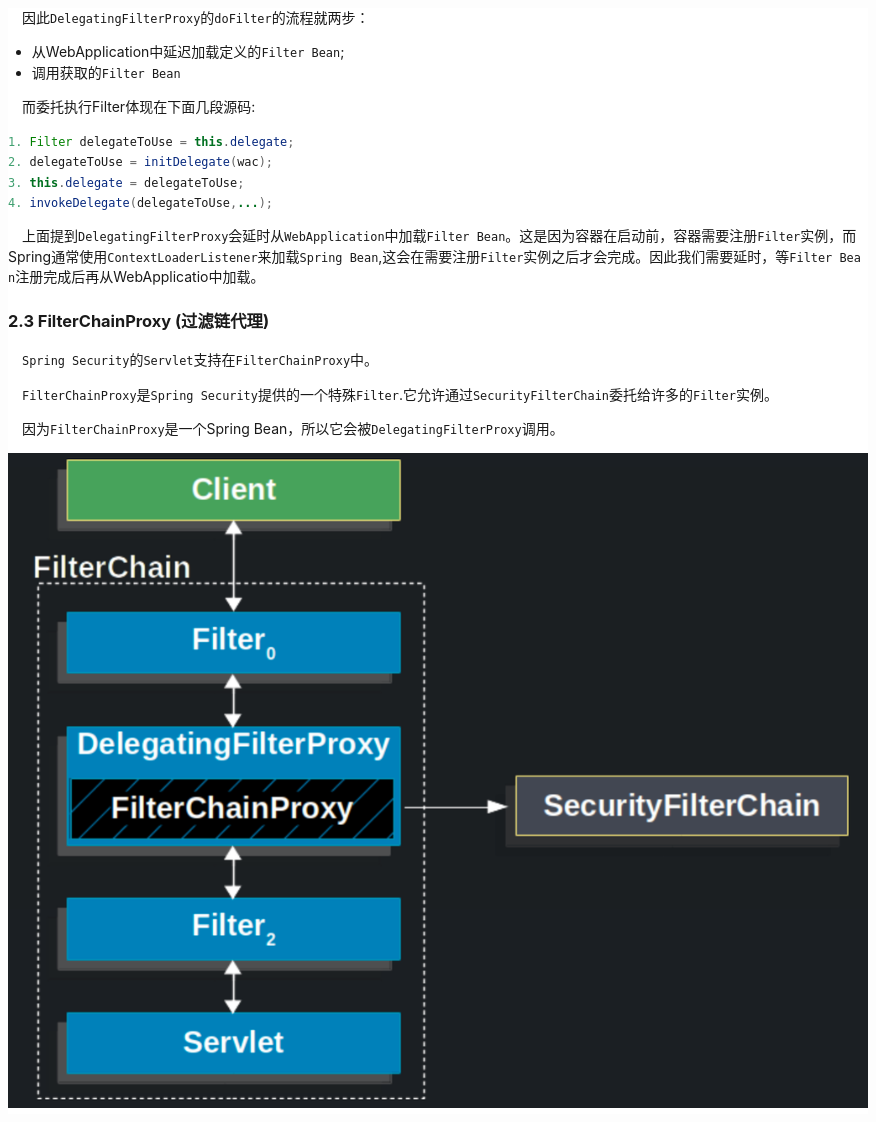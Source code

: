 &emsp;因此`DelegatingFilterProxy`的`doFilter`的流程就两步：

- 从WebApplication中延迟加载定义的`Filter Bean`;
- 调用获取的`Filter Bean`

&emsp;而委托执行Filter体现在下面几段源码:

```java
1. Filter delegateToUse = this.delegate;
2. delegateToUse = initDelegate(wac);
3. this.delegate = delegateToUse;
4. invokeDelegate(delegateToUse,...);
```

&emsp;上面提到`DelegatingFilterProxy`会延时从`WebApplication`中加载`Filter Bean`。这是因为容器在启动前，容器需要注册`Filter`实例，而Spring通常使用`ContextLoaderListener`来加载`Spring Bean`,这会在需要注册`Filter`实例之后才会完成。因此我们需要延时，等`Filter Bean`注册完成后再从WebApplicatio中加载。

### 2.3 FilterChainProxy (过滤链代理)

&emsp;`Spring Security`的`Servlet`支持在`FilterChainProxy`中。

&emsp;`FilterChainProxy`是`Spring Security`提供的一个特殊`Filter`.它允许通过`SecurityFilterChain`委托给许多的`Filter`实例。

&emsp;因为`FilterChainProxy`是一个Spring Bean，所以它会被`DelegatingFilterProxy`调用。

![](./imgs/1.7.png)
